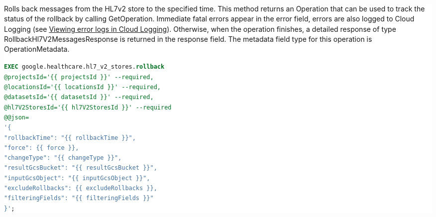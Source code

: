 Rolls back messages from the HL7v2 store to the specified time. This method returns an Operation that can be used to track the status of the rollback by calling GetOperation. Immediate fatal errors appear in the error field, errors are also logged to Cloud Logging (see [Viewing error logs in Cloud Logging](https://cloud.google.com/healthcare/docs/how-tos/logging)). Otherwise, when the operation finishes, a detailed response of type RollbackHl7V2MessagesResponse is returned in the response field. The metadata field type for this operation is OperationMetadata.

```sql
EXEC google.healthcare.hl7_v2_stores.rollback 
@projectsId='{{ projectsId }}' --required, 
@locationsId='{{ locationsId }}' --required, 
@datasetsId='{{ datasetsId }}' --required, 
@hl7V2StoresId='{{ hl7V2StoresId }}' --required 
@@json=
'{
"rollbackTime": "{{ rollbackTime }}", 
"force": {{ force }}, 
"changeType": "{{ changeType }}", 
"resultGcsBucket": "{{ resultGcsBucket }}", 
"inputGcsObject": "{{ inputGcsObject }}", 
"excludeRollbacks": {{ excludeRollbacks }}, 
"filteringFields": "{{ filteringFields }}"
}';
```
</TabItem>
</Tabs>
